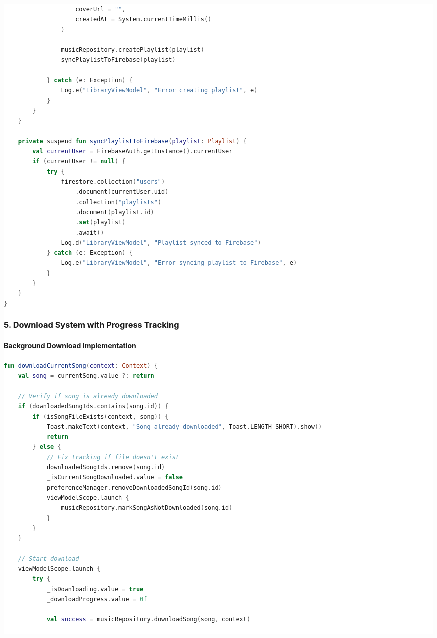 ```kotlin
                    coverUrl = "",
                    createdAt = System.currentTimeMillis()
                )
                
                musicRepository.createPlaylist(playlist)
                syncPlaylistToFirebase(playlist)
                
            } catch (e: Exception) {
                Log.e("LibraryViewModel", "Error creating playlist", e)
            }
        }
    }
    
    private suspend fun syncPlaylistToFirebase(playlist: Playlist) {
        val currentUser = FirebaseAuth.getInstance().currentUser
        if (currentUser != null) {
            try {
                firestore.collection("users")
                    .document(currentUser.uid)
                    .collection("playlists")
                    .document(playlist.id)
                    .set(playlist)
                    .await()
                Log.d("LibraryViewModel", "Playlist synced to Firebase")
            } catch (e: Exception) {
                Log.e("LibraryViewModel", "Error syncing playlist to Firebase", e)
            }
        }
    }
}
```

### **5. Download System with Progress Tracking**

#### **Background Download Implementation**
```kotlin
fun downloadCurrentSong(context: Context) {
    val song = currentSong.value ?: return
    
    // Verify if song is already downloaded
    if (downloadedSongIds.contains(song.id)) {
        if (isSongFileExists(context, song)) {
            Toast.makeText(context, "Song already downloaded", Toast.LENGTH_SHORT).show()
            return
        } else {
            // Fix tracking if file doesn't exist
            downloadedSongIds.remove(song.id)
            _isCurrentSongDownloaded.value = false
            preferenceManager.removeDownloadedSongId(song.id)
            viewModelScope.launch {
                musicRepository.markSongAsNotDownloaded(song.id)
            }
        }
    }
    
    // Start download
    viewModelScope.launch {
        try {
            _isDownloading.value = true
            _downloadProgress.value = 0f
            
            val success = musicRepository.downloadSong(song, context)
            
```